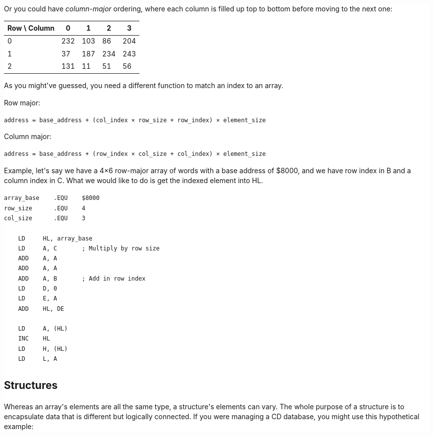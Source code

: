 Or you could have *column-major* ordering, where each column is filled
up top to bottom before moving to the next one:

| Row \\ Column | 0 | 1 | 2 | 3 |
|---------------|---|---|---|---|
| 0 | 232 | 103 | 86 | 204 |
| 1 | 37 | 187 | 234 | 243 |
| 2 | 131 | 11 | 51 | 56 |

As you might've guessed, you need a different function to match an index
to an array.

Row major:

```
address = base_address + (col_index × row_size + row_index) × element_size
```

Column major:

```
address = base_address + (row_index × col_size + col_index) × element_size
```

Example, let's say we have a 4×6 row-major array of words with a base
address of \$8000, and we have row index in B and a column index in C.
What we would like to do is get the indexed element into HL.

```z80
array_base    .EQU    $8000
row_size      .EQU    4
col_size      .EQU    3

	LD     HL, array_base
	LD     A, C       ; Multiply by row size
	ADD    A, A
	ADD    A, A
	ADD    A, B       ; Add in row index
	LD     D, 0
	LD     E, A
	ADD    HL, DE

	LD     A, (HL)
	INC    HL
	LD     H, (HL)
	LD     L, A
```

Structures
----------

Whereas an array's elements are all the same type, a structure's
elements can vary. The whole purpose of a structure is to encapsulate
data that is different but logically connected. If you were managing a
CD database, you might use this hypothetical example:
